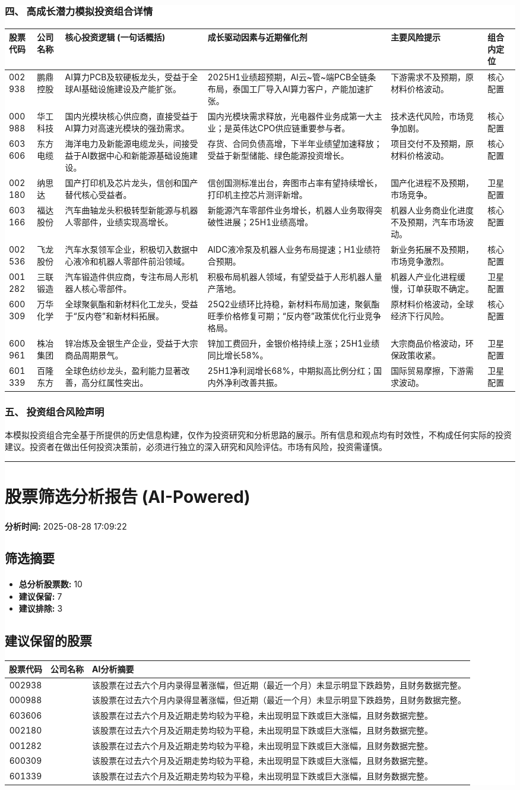 ### 四、 高成长潜力模拟投资组合详情

| 股票代码 | 公司名称 | 核心投资逻辑 (一句话概括) | 成长驱动因素与近期催化剂 | 主要风险提示 | 组合内定位 |
| :--- | :--- | :--- | :--- | :--- | :--- |
| 002938 | 鹏鼎控股 | AI算力PCB及软硬板龙头，受益于全球AI基础设施建设及产能扩张。 | 2025H1业绩超预期，AI云~管~端PCB全链条布局，泰国工厂导入AI算力客户，产能加速扩张。 | 下游需求不及预期，原材料价格波动。 | 核心配置 |
| 000988 | 华工科技 | 国内光模块核心供应商，直接受益于AI算力对高速光模块的强劲需求。 | 国内光模块需求释放，光电器件业务成第一大主业；是英伟达CPO供应链重要参与者。 | 技术迭代风险，市场竞争加剧。 | 核心配置 |
| 603606 | 东方电缆 | 海洋电力及新能源电缆龙头，间接受益于AI数据中心和新能源基础设施建设。 | 存货、合同负债高增，下半年业绩望加速释放；受益于新型储能、绿色能源投资增长。 | 项目交付不及预期，原材料价格波动。 | 核心配置 |
| 002180 | 纳思达 | 国产打印机及芯片龙头，信创和国产替代核心受益者。 | 信创国测标准出台，奔图市占率有望持续增长，打印机主控芯片测评新增。 | 国产化进程不及预期，市场竞争。 | 卫星配置 |
| 603166 | 福达股份 | 汽车曲轴龙头积极转型新能源与机器人零部件，业绩实现高增长。 | 新能源汽车零部件业务增长，机器人业务取得突破性进展；25H1业绩高增。 | 机器人业务商业化进度不及预期，汽车市场波动。 | 核心配置 |
| 002536 | 飞龙股份 | 汽车水泵领军企业，积极切入数据中心液冷和机器人零部件前沿领域。 | AIDC液冷泵及机器人业务布局提速；H1业绩符合预期。 | 新业务拓展不及预期，市场竞争激烈。 | 核心配置 |
| 001282 | 三联锻造 | 汽车锻造件供应商，专注布局人形机器人核心零部件。 | 积极布局机器人领域，有望受益于人形机器人量产落地。 | 机器人产业化进程缓慢，订单获取不确定。 | 卫星配置 |
| 600309 | 万华化学 | 全球聚氨酯和新材料化工龙头，受益于“反内卷”和新材料拓展。 | 25Q2业绩环比持稳，新材料布局加速，聚氨酯旺季价格修复可期；“反内卷”政策优化行业竞争格局。 | 原材料价格波动，全球经济下行风险。 | 核心配置 |
| 600961 | 株冶集团 | 锌冶炼及金银生产企业，受益于大宗商品周期景气。 | 锌加工费回升，金银价格持续上涨；25H1业绩同比增长58%。 | 大宗商品价格波动，环保政策收紧。 | 卫星配置 |
| 601339 | 百隆东方 | 全球色纺纱龙头，盈利能力显著改善，高分红属性突出。 | 25H1净利润增长68%，中期拟高比例分红；国内外净利改善共振。 | 国际贸易摩擦，下游需求波动。 | 卫星配置 |

### 五、 投资组合风险声明

本模拟投资组合完全基于所提供的历史信息构建，仅作为投资研究和分析思路的展示。所有信息和观点均有时效性，不构成任何实际的投资建议。投资者在做出任何投资决策前，必须进行独立的深入研究和风险评估。市场有风险，投资需谨慎。

---

# 股票筛选分析报告 (AI-Powered)

**分析时间:** 2025-08-28 17:09:22

## 筛选摘要

- **总分析股票数:** 10
- **建议保留:** 7
- **建议排除:** 3

## 建议保留的股票

| 股票代码 | 公司名称 | AI分析摘要 |
|:---:|:---:|:---|
| 002938 |  | 该股票在过去六个月内录得显著涨幅，但近期（最近一个月）未显示明显下跌趋势，且财务数据完整。 |
| 000988 |  | 该股票在过去六个月内录得显著涨幅，但近期（最近一个月）未显示明显下跌趋势，且财务数据完整。 |
| 603606 |  | 该股票在过去六个月及近期走势均较为平稳，未出现明显下跌或巨大涨幅，且财务数据完整。 |
| 002180 |  | 该股票在过去六个月及近期走势均较为平稳，未出现明显下跌或巨大涨幅，且财务数据完整。 |
| 001282 |  | 该股票在过去六个月及近期走势均较为平稳，未出现明显下跌或巨大涨幅，且财务数据完整。 |
| 600309 |  | 该股票在过去六个月及近期走势均较为平稳，未出现明显下跌或巨大涨幅，且财务数据完整。 |
| 601339 |  | 该股票在过去六个月及近期走势均较为平稳，未出现明显下跌或巨大涨幅，且财务数据完整。 |
